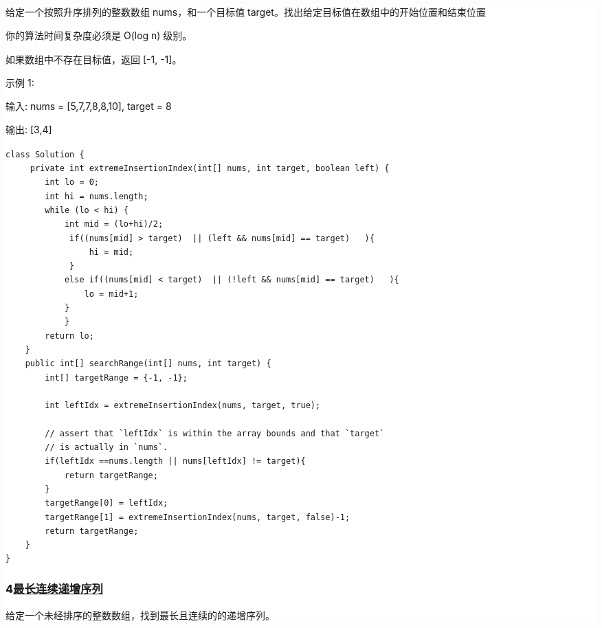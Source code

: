 给定一个按照升序排列的整数数组 nums，和一个目标值 target。找出给定目标值在数组中的开始位置和结束位置

你的算法时间复杂度必须是 O(log n) 级别。

如果数组中不存在目标值，返回 [-1, -1]。

示例 1:

输入: nums = [5,7,7,8,8,10], target = 8

输出: [3,4]



```
class Solution {
     private int extremeInsertionIndex(int[] nums, int target, boolean left) {
        int lo = 0;
        int hi = nums.length;
        while (lo < hi) {
            int mid = (lo+hi)/2;          
             if((nums[mid] > target)  || (left && nums[mid] == target)   ){
                 hi = mid;
             }
            else if((nums[mid] < target)  || (!left && nums[mid] == target)   ){
                lo = mid+1;
            }
            }
        return lo;
    }
    public int[] searchRange(int[] nums, int target) {
        int[] targetRange = {-1, -1};

        int leftIdx = extremeInsertionIndex(nums, target, true);

        // assert that `leftIdx` is within the array bounds and that `target`
        // is actually in `nums`.
        if(leftIdx ==nums.length || nums[leftIdx] != target){
            return targetRange;
        }
        targetRange[0] = leftIdx;
        targetRange[1] = extremeInsertionIndex(nums, target, false)-1;
        return targetRange;
    }
}
```





### 4[最长连续递增序列](https://leetcode-cn.com/problems/longest-continuous-increasing-subsequence/)

给定一个未经排序的整数数组，找到最长且连续的的递增序列。


